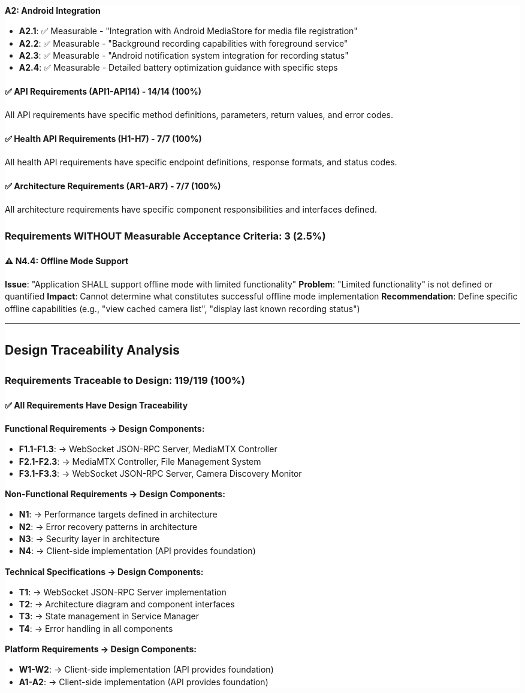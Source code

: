 **A2: Android Integration**
- **A2.1**: ✅ Measurable - "Integration with Android MediaStore for media file registration"
- **A2.2**: ✅ Measurable - "Background recording capabilities with foreground service"
- **A2.3**: ✅ Measurable - "Android notification system integration for recording status"
- **A2.4**: ✅ Measurable - Detailed battery optimization guidance with specific steps

#### ✅ API Requirements (API1-API14) - 14/14 (100%)

All API requirements have specific method definitions, parameters, return values, and error codes.

#### ✅ Health API Requirements (H1-H7) - 7/7 (100%)

All health API requirements have specific endpoint definitions, response formats, and status codes.

#### ✅ Architecture Requirements (AR1-AR7) - 7/7 (100%)

All architecture requirements have specific component responsibilities and interfaces defined.

### Requirements WITHOUT Measurable Acceptance Criteria: 3 (2.5%)

#### ⚠️ N4.4: Offline Mode Support
**Issue**: "Application SHALL support offline mode with limited functionality"
**Problem**: "Limited functionality" is not defined or quantified
**Impact**: Cannot determine what constitutes successful offline mode implementation
**Recommendation**: Define specific offline capabilities (e.g., "view cached camera list", "display last known recording status")

---

## Design Traceability Analysis

### Requirements Traceable to Design: 119/119 (100%)

#### ✅ All Requirements Have Design Traceability

**Functional Requirements → Design Components:**
- **F1.1-F1.3**: → WebSocket JSON-RPC Server, MediaMTX Controller
- **F2.1-F2.3**: → MediaMTX Controller, File Management System
- **F3.1-F3.3**: → WebSocket JSON-RPC Server, Camera Discovery Monitor

**Non-Functional Requirements → Design Components:**
- **N1**: → Performance targets defined in architecture
- **N2**: → Error recovery patterns in architecture
- **N3**: → Security layer in architecture
- **N4**: → Client-side implementation (API provides foundation)

**Technical Specifications → Design Components:**
- **T1**: → WebSocket JSON-RPC Server implementation
- **T2**: → Architecture diagram and component interfaces
- **T3**: → State management in Service Manager
- **T4**: → Error handling in all components

**Platform Requirements → Design Components:**
- **W1-W2**: → Client-side implementation (API provides foundation)
- **A1-A2**: → Client-side implementation (API provides foundation)
